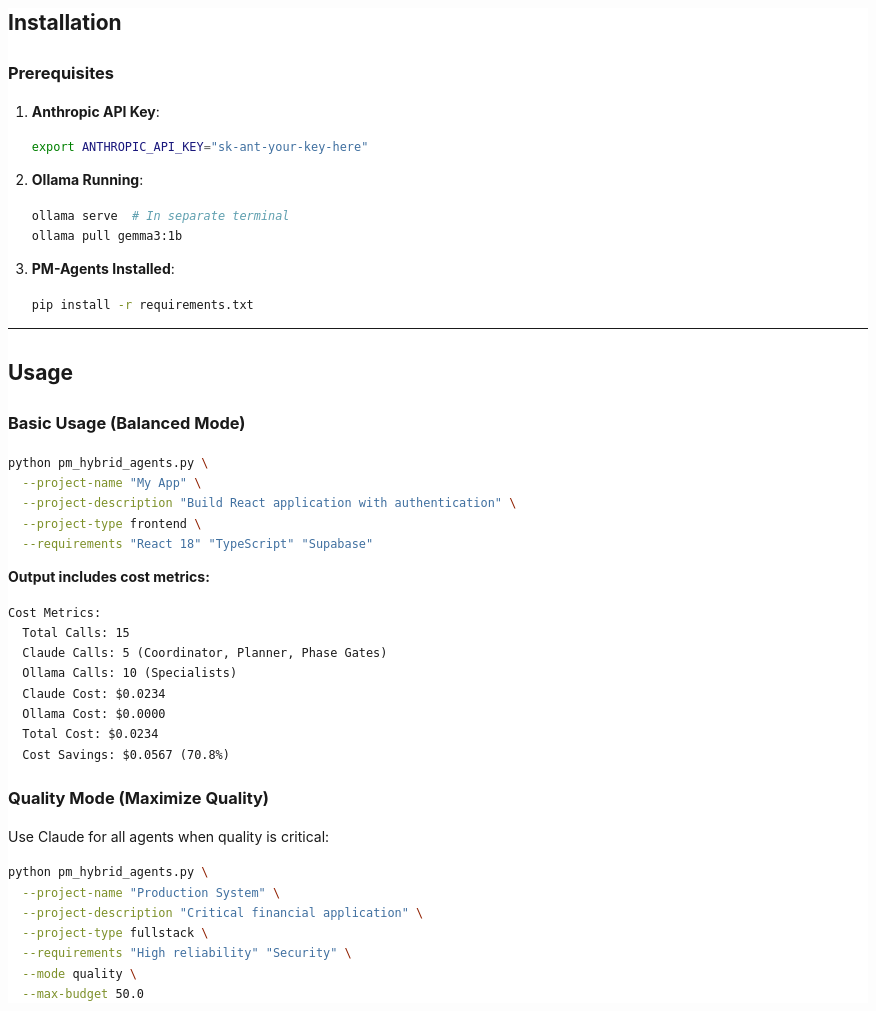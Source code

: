 
## Installation

### Prerequisites

1. **Anthropic API Key**:
   ```bash
   export ANTHROPIC_API_KEY="sk-ant-your-key-here"
   ```

2. **Ollama Running**:
   ```bash
   ollama serve  # In separate terminal
   ollama pull gemma3:1b
   ```

3. **PM-Agents Installed**:
   ```bash
   pip install -r requirements.txt
   ```

---

## Usage

### Basic Usage (Balanced Mode)

```bash
python pm_hybrid_agents.py \
  --project-name "My App" \
  --project-description "Build React application with authentication" \
  --project-type frontend \
  --requirements "React 18" "TypeScript" "Supabase"
```

**Output includes cost metrics:**
```
Cost Metrics:
  Total Calls: 15
  Claude Calls: 5 (Coordinator, Planner, Phase Gates)
  Ollama Calls: 10 (Specialists)
  Claude Cost: $0.0234
  Ollama Cost: $0.0000
  Total Cost: $0.0234
  Cost Savings: $0.0567 (70.8%)
```

### Quality Mode (Maximize Quality)

Use Claude for all agents when quality is critical:

```bash
python pm_hybrid_agents.py \
  --project-name "Production System" \
  --project-description "Critical financial application" \
  --project-type fullstack \
  --requirements "High reliability" "Security" \
  --mode quality \
  --max-budget 50.0
```
